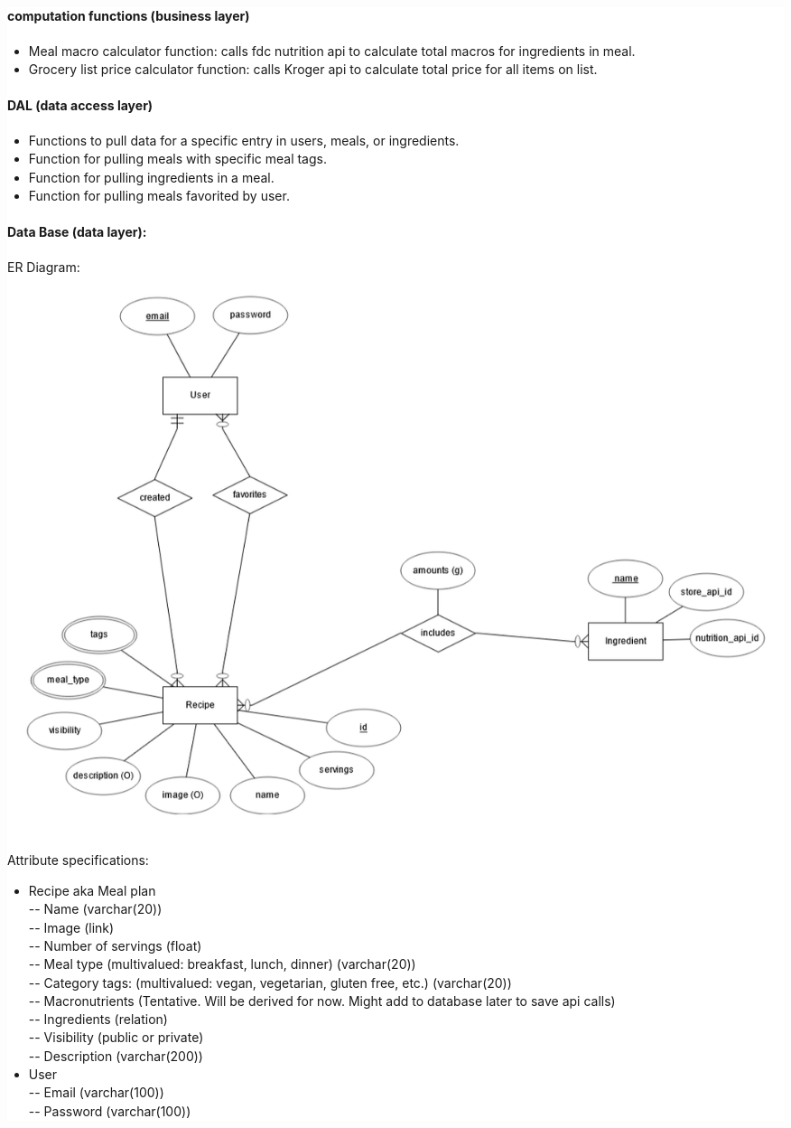 #### computation functions (business layer)
- Meal macro calculator function: calls fdc nutrition api to calculate total macros for ingredients in meal.
- Grocery list price calculator function: calls Kroger api to calculate total price for all items on list. 

#### DAL (data access layer)
- Functions to pull data for a specific entry in users, meals, or ingredients. 
- Function for pulling meals with specific meal tags.
- Function for pulling ingredients in a meal. 
- Function for pulling meals favorited by user. 


#### Data Base (data layer):

ER Diagram:
![Database ERD](images/database_ERD.png)

Attribute specifications:
- Recipe aka Meal plan  
-- Name (varchar(20))  
-- Image (link)  
-- Number of servings (float)  
-- Meal type (multivalued: breakfast, lunch, dinner) (varchar(20))  
-- Category tags: (multivalued: vegan, vegetarian, gluten free, etc.) (varchar(20))  
-- Macronutrients (Tentative. Will be derived for now. Might add to database later to save api calls)  
-- Ingredients (relation)  
-- Visibility (public or private)  
-- Description (varchar(200))  
- User  
-- Email (varchar(100))  
-- Password (varchar(100))  